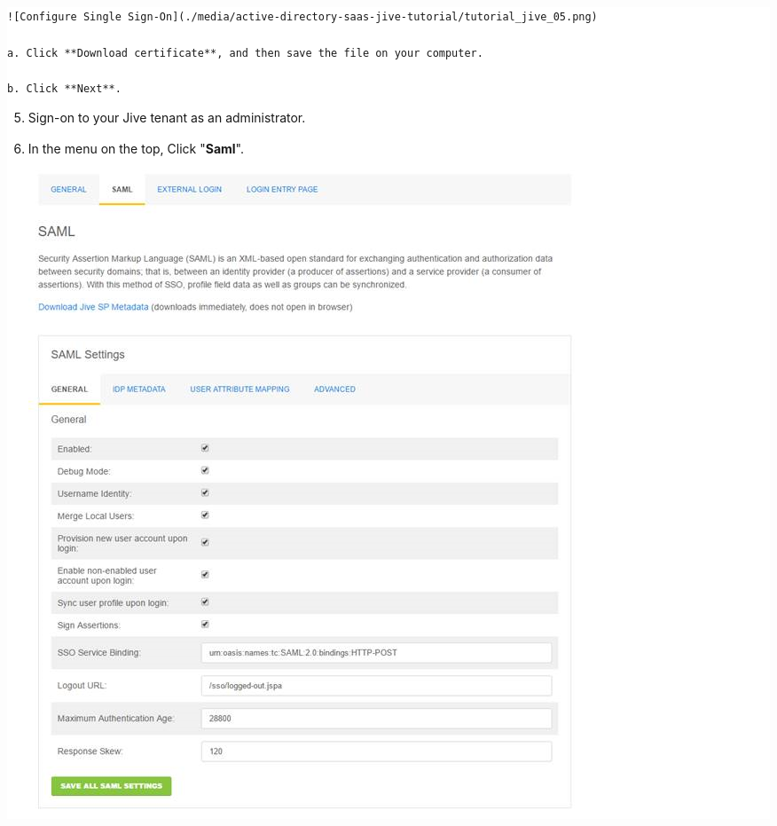     ![Configure Single Sign-On](./media/active-directory-saas-jive-tutorial/tutorial_jive_05.png)
   
    a. Click **Download certificate**, and then save the file on your computer.
   
    b. Click **Next**.
5. Sign-on to your Jive tenant as an administrator.
6. In the menu on the top, Click "**Saml**".
   
    ![Configure Single Sign-On On App Side](./media/active-directory-saas-jive-tutorial/tutorial_jive_002.png)
   